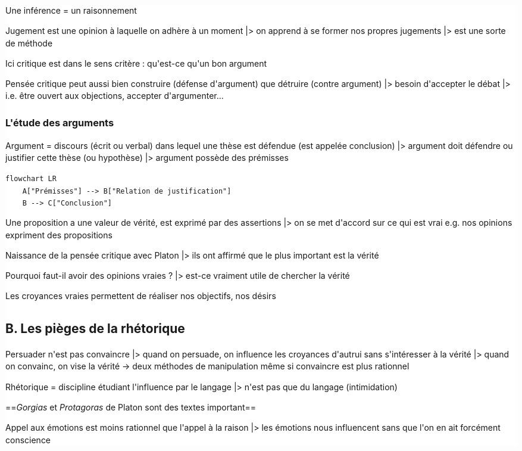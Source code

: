Une inférence = un raisonnement

Jugement est une opinion à laquelle on adhère à un moment
|> on apprend à se former nos propres jugements
|> est une sorte de méthode

Ici critique est dans le sens critère : qu'est-ce qu'un bon argument

Pensée critique peut aussi bien construire (défense d'argument) que détruire (contre argument)
|> besoin d'accepter le débat
|> i.e. être ouvert aux objections, accepter d'argumenter...
### L'étude des arguments
Argument = discours (écrit ou verbal) dans lequel une thèse est défendue (est appelée conclusion)
|> argument doit défendre ou justifier cette thèse (ou hypothèse)
|> argument possède des prémisses

```mermaid
flowchart LR
	A["Prémisses"] --> B["Relation de justification"]
	B --> C["Conclusion"]
```

Une proposition a une valeur de vérité, est exprimé par des assertions
|> on se met d'accord sur ce qui est vrai
e.g. nos opinions expriment des propositions

Naissance de la pensée critique avec Platon
|> ils ont affirmé que le plus important est la vérité

Pourquoi faut-il avoir des opinions vraies ?
|> est-ce vraiment utile de chercher la vérité

Les croyances vraies permettent de réaliser nos objectifs, nos désirs
## B. Les pièges de la rhétorique
Persuader n'est pas convaincre
|> quand on persuade, on influence les croyances d'autrui sans s'intéresser à la vérité
|> quand on convainc, on vise la vérité
-> deux méthodes de manipulation même si convaincre est plus rationnel

Rhétorique = discipline étudiant l'influence par le langage
|> n'est pas que du langage (intimidation)

==_Gorgias_ et _Protagoras_ de Platon sont des textes important==

Appel aux émotions est moins rationnel que l'appel à la raison
|> les émotions nous influencent sans que l'on en ait forcément conscience
